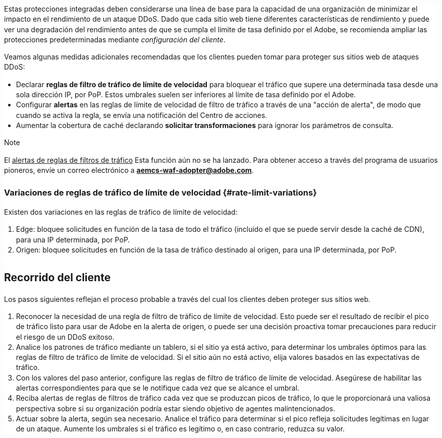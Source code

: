 Estas protecciones integradas deben considerarse una línea de base para la capacidad de una organización de minimizar el impacto en el rendimiento de un ataque DDoS. Dado que cada sitio web tiene diferentes características de rendimiento y puede ver una degradación del rendimiento antes de que se cumpla el límite de tasa definido por el Adobe, se recomienda ampliar las protecciones predeterminadas mediante _configuración del cliente_.

Veamos algunas medidas adicionales recomendadas que los clientes pueden tomar para proteger sus sitios web de ataques DDoS:

- Declarar **reglas de filtro de tráfico de límite de velocidad** para bloquear el tráfico que supere una determinada tasa desde una sola dirección IP, por PoP. Estos umbrales suelen ser inferiores al límite de tasa definido por el Adobe.
- Configurar **alertas** en las reglas de límite de velocidad de filtro de tráfico a través de una &quot;acción de alerta&quot;, de modo que cuando se activa la regla, se envía una notificación del Centro de acciones.
- Aumentar la cobertura de caché declarando **solicitar transformaciones** para ignorar los parámetros de consulta.

>[!NOTE]
>
>El [alertas de reglas de filtros de tráfico](https://experienceleague.adobe.com/en/docs/experience-manager-cloud-service/content/security/traffic-filter-rules-including-waf#traffic-filter-rules-alerts) Esta función aún no se ha lanzado. Para obtener acceso a través del programa de usuarios pioneros, envíe un correo electrónico a **<aemcs-waf-adopter@adobe.com>**.

### Variaciones de reglas de tráfico de límite de velocidad {#rate-limit-variations}

Existen dos variaciones en las reglas de tráfico de límite de velocidad:

1. Edge: bloquee solicitudes en función de la tasa de todo el tráfico (incluido el que se puede servir desde la caché de CDN), para una IP determinada, por PoP.
1. Origen: bloquee solicitudes en función de la tasa de tráfico destinado al origen, para una IP determinada, por PoP.

## Recorrido del cliente

Los pasos siguientes reflejan el proceso probable a través del cual los clientes deben proteger sus sitios web.

1. Reconocer la necesidad de una regla de filtro de tráfico de límite de velocidad. Esto puede ser el resultado de recibir el pico de tráfico listo para usar de Adobe en la alerta de origen, o puede ser una decisión proactiva tomar precauciones para reducir el riesgo de un DDoS exitoso.
1. Analice los patrones de tráfico mediante un tablero, si el sitio ya está activo, para determinar los umbrales óptimos para las reglas de filtro de tráfico de límite de velocidad. Si el sitio aún no está activo, elija valores basados en las expectativas de tráfico.
1. Con los valores del paso anterior, configure las reglas de filtro de tráfico de límite de velocidad. Asegúrese de habilitar las alertas correspondientes para que se le notifique cada vez que se alcance el umbral.
1. Reciba alertas de reglas de filtros de tráfico cada vez que se produzcan picos de tráfico, lo que le proporcionará una valiosa perspectiva sobre si su organización podría estar siendo objetivo de agentes malintencionados.
1. Actuar sobre la alerta, según sea necesario. Analice el tráfico para determinar si el pico refleja solicitudes legítimas en lugar de un ataque. Aumente los umbrales si el tráfico es legítimo o, en caso contrario, reduzca su valor.
